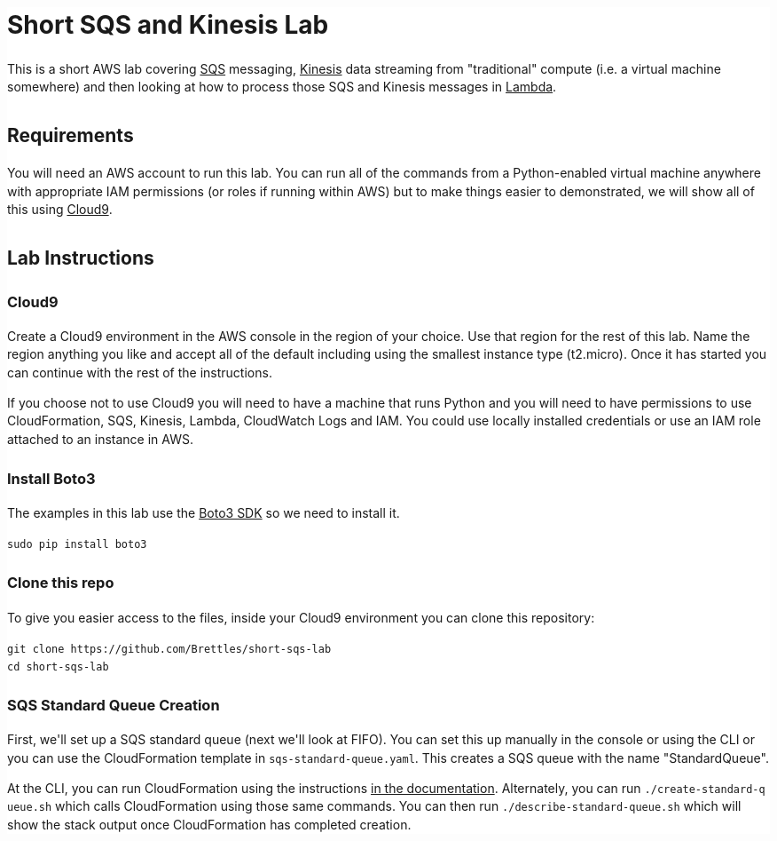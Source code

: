 # Short SQS and Kinesis Lab
This is a short AWS lab covering [SQS](https://aws.amazon.com/sqs/) messaging, [Kinesis](https://aws.amazon.com/kinesis/data-streams/) data streaming from "traditional" compute (i.e. a virtual machine somewhere) and then looking at how to process those SQS and Kinesis messages in [Lambda](https://aws.amazon.com/lambda/).

## Requirements
You will need an AWS account to run this lab. You can run all of the commands from a Python-enabled virtual machine anywhere with appropriate IAM permissions (or roles if running within AWS) but to make things easier to demonstrated, we will show all of this using [Cloud9](https://aws.amazon.com/cloud9/).

## Lab Instructions
### Cloud9
Create a Cloud9 environment in the AWS console in the region of your choice. Use that region for the rest of this lab. Name the region anything you like and accept all of the default including using the smallest instance type (t2.micro). Once it has started you can continue with the rest of the instructions.

If you choose not to use Cloud9 you will need to have a machine that runs Python and you will need to have permissions to use CloudFormation, SQS, Kinesis, Lambda, CloudWatch Logs and IAM. You could use locally installed credentials or use an IAM role attached to an instance in AWS.

### Install Boto3
The examples in this lab use the [Boto3 SDK](https://boto3.amazonaws.com/v1/documentation/api/latest/index.html) so we need to install it.
```
sudo pip install boto3
```

### Clone this repo
To give you easier access to the files, inside your Cloud9 environment you can clone this repository:
```
git clone https://github.com/Brettles/short-sqs-lab
cd short-sqs-lab
```

### SQS Standard Queue Creation
First, we'll set up a SQS standard queue (next we'll look at FIFO). You can set this up manually in the console or using the CLI or you can use the CloudFormation template in `sqs-standard-queue.yaml`. This creates a SQS queue with the name "StandardQueue".

At the CLI, you can run CloudFormation using the instructions [in the documentation](https://docs.aws.amazon.com/AWSCloudFormation/latest/UserGuide/using-cfn-cli-creating-stack.html). Alternately, you can run `./create-standard-queue.sh` which calls CloudFormation using those same commands. You can then run `./describe-standard-queue.sh` which will show the stack output once CloudFormation has completed creation.
